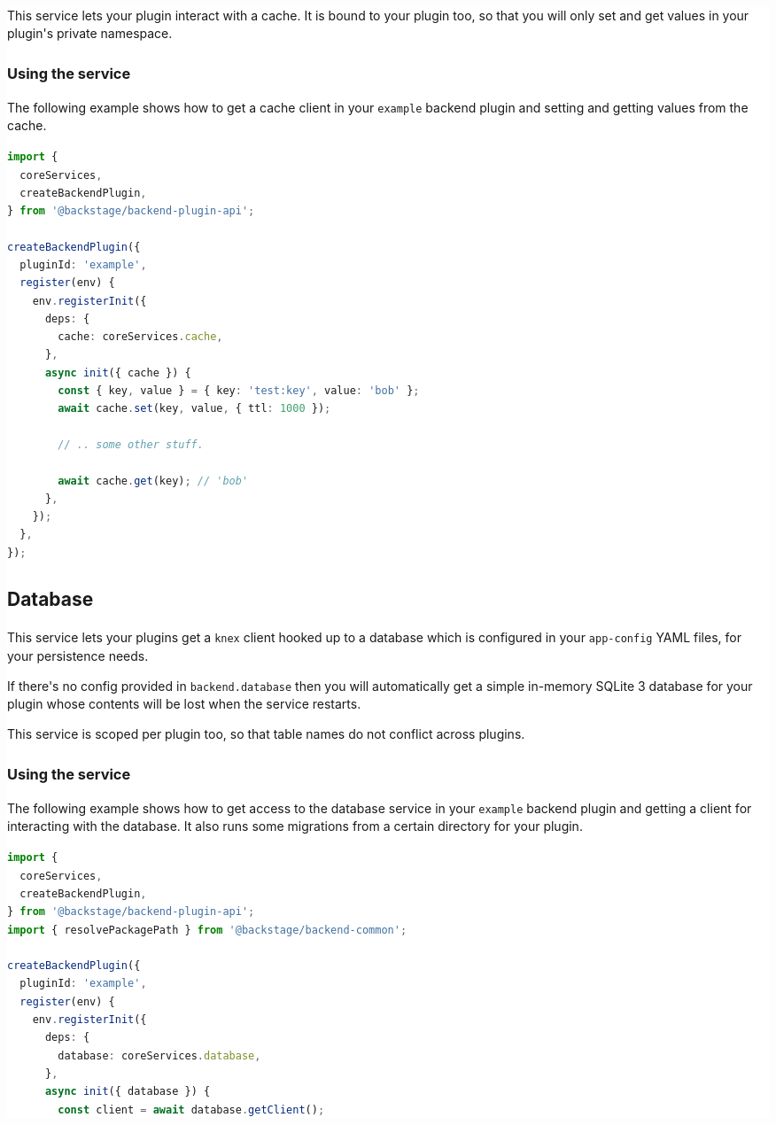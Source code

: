 This service lets your plugin interact with a cache. It is bound to your plugin too, so that you will only set and get values in your plugin's private namespace.

### Using the service

The following example shows how to get a cache client in your `example` backend plugin and setting and getting values from the cache.

```ts
import {
  coreServices,
  createBackendPlugin,
} from '@backstage/backend-plugin-api';

createBackendPlugin({
  pluginId: 'example',
  register(env) {
    env.registerInit({
      deps: {
        cache: coreServices.cache,
      },
      async init({ cache }) {
        const { key, value } = { key: 'test:key', value: 'bob' };
        await cache.set(key, value, { ttl: 1000 });

        // .. some other stuff.

        await cache.get(key); // 'bob'
      },
    });
  },
});
```

## Database

This service lets your plugins get a `knex` client hooked up to a database which is configured in your `app-config` YAML files, for your persistence needs.

If there's no config provided in `backend.database` then you will automatically get a simple in-memory SQLite 3 database for your plugin whose contents will be lost when the service restarts.

This service is scoped per plugin too, so that table names do not conflict across plugins.

### Using the service

The following example shows how to get access to the database service in your `example` backend plugin and getting a client for interacting with the database. It also runs some migrations from a certain directory for your plugin.

```ts
import {
  coreServices,
  createBackendPlugin,
} from '@backstage/backend-plugin-api';
import { resolvePackagePath } from '@backstage/backend-common';

createBackendPlugin({
  pluginId: 'example',
  register(env) {
    env.registerInit({
      deps: {
        database: coreServices.database,
      },
      async init({ database }) {
        const client = await database.getClient();
```